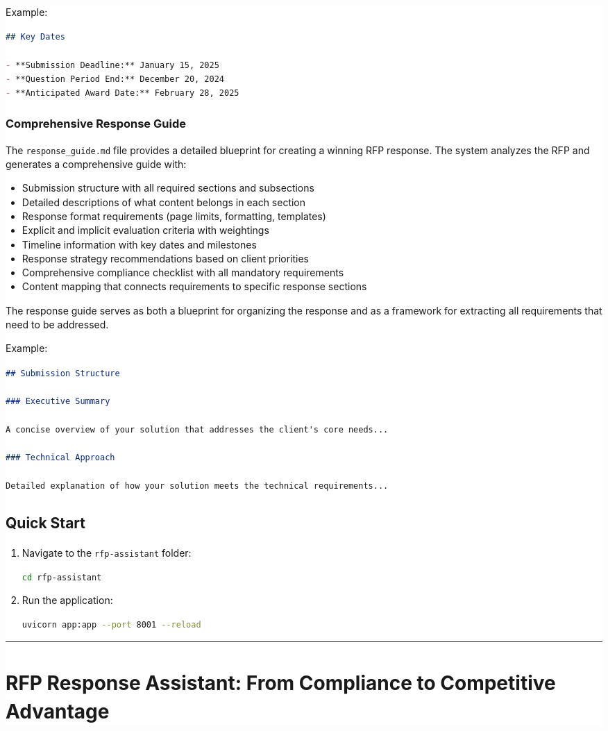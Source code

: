 Example:
```markdown
## Key Dates

- **Submission Deadline:** January 15, 2025
- **Question Period End:** December 20, 2024
- **Anticipated Award Date:** February 28, 2025
```

### Comprehensive Response Guide

The `response_guide.md` file provides a detailed blueprint for creating a winning RFP response. The system analyzes the RFP and generates a comprehensive guide with:

- Submission structure with all required sections and subsections
- Detailed descriptions of what content belongs in each section
- Response format requirements (page limits, formatting, templates)
- Explicit and implicit evaluation criteria with weightings
- Timeline information with key dates and milestones
- Response strategy recommendations based on client priorities
- Comprehensive compliance checklist with all mandatory requirements
- Content mapping that connects requirements to specific response sections

The response guide serves as both a blueprint for organizing the response and as a framework for extracting all requirements that need to be addressed.

Example:
```markdown
## Submission Structure

### Executive Summary

A concise overview of your solution that addresses the client's core needs...

### Technical Approach

Detailed explanation of how your solution meets the technical requirements...
```

## Quick Start

1. Navigate to the `rfp-assistant` folder:
   ```sh
   cd rfp-assistant
   ```

2. Run the application:
   ```sh
   uvicorn app:app --port 8001 --reload
   ```

---

# RFP Response Assistant: From Compliance to Competitive Advantage
